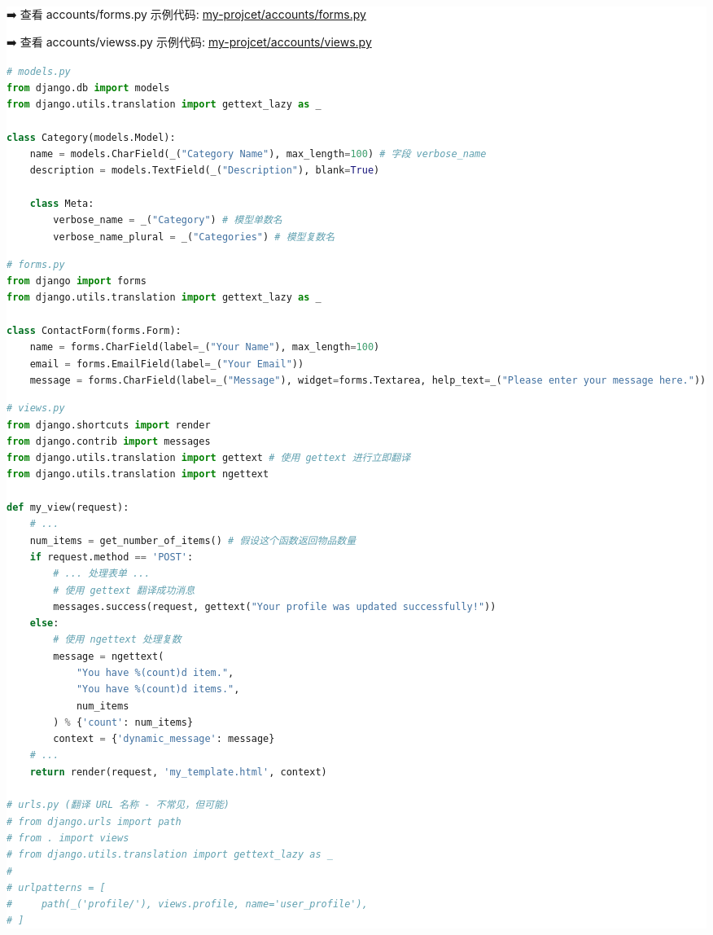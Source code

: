 ➡️ 查看 accounts/forms.py 示例代码: [my-projcet/accounts/forms.py](https://github.com/F16TH/my-project/tree/main/accounts/forms.py)

➡️ 查看 accounts/viewss.py 示例代码: [my-projcet/accounts/views.py](https://github.com/F16TH/my-project/tree/main/accounts/views.py)

```python
# models.py  
from django.db import models  
from django.utils.translation import gettext_lazy as _

class Category(models.Model):  
    name = models.CharField(_("Category Name"), max_length=100) # 字段 verbose_name  
    description = models.TextField(_("Description"), blank=True)

    class Meta:  
        verbose_name = _("Category") # 模型单数名  
        verbose_name_plural = _("Categories") # 模型复数名
```

```python
# forms.py  
from django import forms  
from django.utils.translation import gettext_lazy as _

class ContactForm(forms.Form):  
    name = forms.CharField(label=_("Your Name"), max_length=100)  
    email = forms.EmailField(label=_("Your Email"))  
    message = forms.CharField(label=_("Message"), widget=forms.Textarea, help_text=_("Please enter your message here."))
```

```python
# views.py  
from django.shortcuts import render  
from django.contrib import messages  
from django.utils.translation import gettext # 使用 gettext 进行立即翻译  
from django.utils.translation import ngettext

def my_view(request):  
    # ...  
    num_items = get_number_of_items() # 假设这个函数返回物品数量  
    if request.method == 'POST':  
        # ... 处理表单 ...  
        # 使用 gettext 翻译成功消息  
        messages.success(request, gettext("Your profile was updated successfully!"))  
    else:  
        # 使用 ngettext 处理复数  
        message = ngettext(  
            "You have %(count)d item.",  
            "You have %(count)d items.",  
            num_items  
        ) % {'count': num_items}  
        context = {'dynamic_message': message}  
    # ...  
    return render(request, 'my_template.html', context)

# urls.py (翻译 URL 名称 - 不常见，但可能)  
# from django.urls import path  
# from . import views  
# from django.utils.translation import gettext_lazy as _  
#  
# urlpatterns = [  
#     path(_('profile/'), views.profile, name='user_profile'),  
# ]
```
